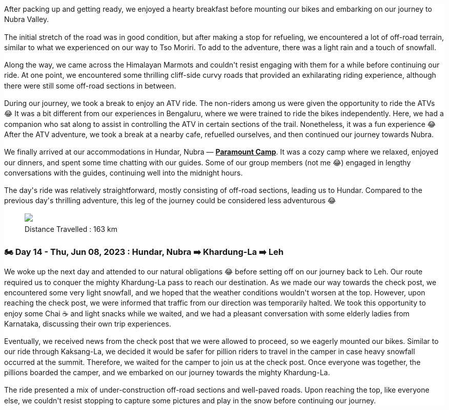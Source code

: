 After packing up and getting ready, we enjoyed a hearty breakfast before mounting our bikes and embarking on our journey to Nubra Valley.

The initial stretch of the road was in good condition, but after making a stop for refueling, we encountered a lot of off-road terrain, similar to what we experienced on our way to Tso Moriri. To add to the adventure, there was a light rain and a touch of snowfall.

Along the way, we came across the Himalayan Marmots and couldn't resist engaging with them for a while before continuing our ride. At one point, we encountered some thrilling cliff-side curvy roads that provided an exhilarating riding experience, although there were still some off-road sections in between.

During our journey, we took a break to enjoy an ATV ride. The non-riders among us were given the opportunity to ride the ATVs 😂 It was a bit different from our experiences in Bengaluru, where we were trained to ride the bikes independently. Here, we had a companion who sat along to assist in controlling the ATV in certain sections of the trail. Nonetheless, it was a fun experience 😂 After the ATV adventure, we took a break at a nearby cafe, refuelled ourselves, and then continued our journey towards Nubra.

We finally arrived at our accommodations in Hundar, Nubra — [**Paramount Camp**](https://goo.gl/maps/afBFHHKudD3zNYdeA). It was a cozy camp where we relaxed, enjoyed our dinners, and spent some time chatting with our guides. Some of our group members (not me 😂) engaged in lengthy conversations with the guides, continuing well into the midnight hours.

The day's ride was relatively straightforward, mostly consisting of off-road sections, leading us to Hundar. Compared to the previous day's thrilling adventure, this leg of the journey could be considered less adventurous 😂

<figure class="flex flex-col items-center mx-auto">
  <img src="/assets/images/posts/ladakh-bike-tour-2023/ladakh-day-13.png" class="max-w-full" />
  <figcaption class="text-center text-sm text-gray-600 dark:text-gray-400 mt-2">
    Distance Travelled : 163 km
  </figcaption>
</figure>

### **🏍️** Day 14 - **Thu, Jun 08, 2023 : Hundar, Nubra ➡️ Khardung-La ➡️ Leh**

We woke up the next day and attended to our natural obligations 😂 before setting off on our journey back to Leh. Our route required us to conquer the mighty Khardung-La pass to reach our destination. As we made our way towards the check post, we encountered some very light snowfall, and we hoped that the weather conditions wouldn't worsen at the top. However, upon reaching the check post, we were informed that traffic from our direction was temporarily halted. We took this opportunity to enjoy some Chai ☕️ and light snacks while we waited, and we had a pleasant conversation with some elderly ladies from Karnataka, discussing their own trip experiences.

Eventually, we received news from the check post that we were allowed to proceed, so we eagerly mounted our bikes. Similar to our ride through Kaksang-La, we decided it would be safer for pillion riders to travel in the camper in case heavy snowfall occurred at the summit. Therefore, we waited for the camper to join us at the check post. Once everyone was together, the pillions boarded the camper, and we embarked on our journey towards the mighty Khardung-La.

The ride presented a mix of under-construction off-road sections and well-paved roads. Upon reaching the top, like everyone else, we couldn't resist stopping to capture some pictures and play in the snow before continuing our journey.
